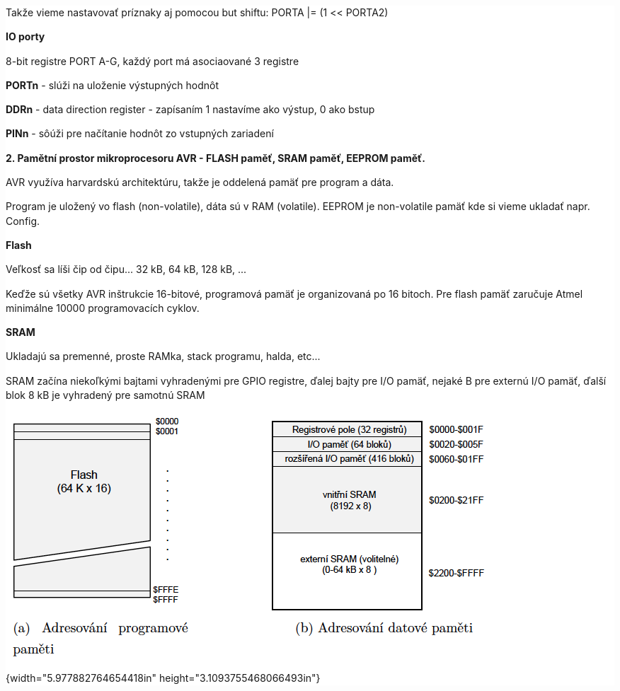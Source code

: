 Takže vieme nastavovať príznaky aj pomocou but shiftu: PORTA \|= (1 \<\<
PORTA2)

**IO porty**

8-bit registre PORT A-G, každý port má asociaované 3 registre

**PORTn** - slúži na uloženie výstupných hodnôt

**DDRn** - data direction register - zapísaním 1 nastavíme ako výstup, 0
ako bstup

**PINn** - sôúži pre načítanie hodnôt zo vstupných zariadení

**2. Pamětní prostor mikroprocesoru AVR - FLASH paměť, SRAM paměť,
EEPROM paměť.**

AVR využíva harvardskú architektúru, takže je oddelená pamäť pre program
a dáta.

Program je uložený vo flash (non-volatile), dáta sú v RAM (volatile).
EEPROM je non-volatile pamäť kde si vieme ukladať napr. Config.

**Flash**

Veľkosť sa líši čip od čipu... 32 kB, 64 kB, 128 kB, ...

Keďže sú všetky AVR inštrukcie 16-bitové, programová pamäť je
organizovaná po 16 bitoch. Pre flash pamäť zaručuje Atmel minimálne
10000 programovacích cyklov.

**SRAM**

Ukladajú sa premenné, proste RAMka, stack programu, halda, etc...

SRAM začína niekoľkými bajtami vyhradenými pre GPIO registre, ďalej
bajty pre I/O pamäť, nejaké B pre externú I/O pamäť, ďalší blok 8 kB je
vyhradený pre samotnú SRAM

![](./assets/media/image33.png){width="5.977882764654418in"
height="3.1093755468066493in"}
